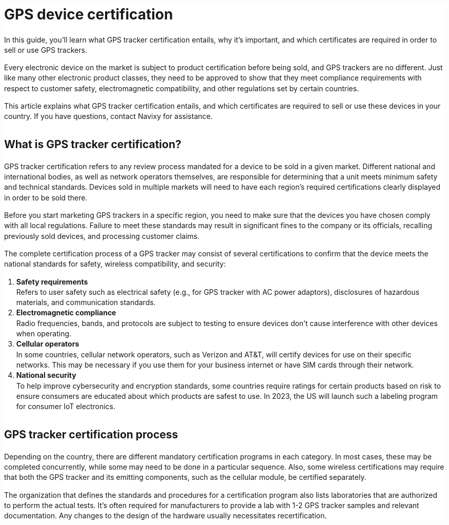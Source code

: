 # GPS device certification

In this guide, you’ll learn what GPS tracker certification entails, why it’s important, and which certificates are required in order to sell or use GPS trackers.

Every electronic device on the market is subject to product certification before being sold, and GPS trackers are no different. Just like many other electronic product classes, they need to be approved to show that they meet compliance requirements with respect to customer safety, electromagnetic compatibility, and other regulations set by certain countries.

This article explains what GPS tracker certification entails, and which certificates are required to sell or use these devices in your country. If you have questions, contact Navixy for assistance.

## What is GPS tracker certification?

GPS tracker certification refers to any review process mandated for a device to be sold in a given market. Different national and international bodies, as well as network operators themselves, are responsible for determining that a unit meets minimum safety and technical standards. Devices sold in multiple markets will need to have each region’s required certifications clearly displayed in order to be sold there.

Before you start marketing GPS trackers in a specific region, you need to make sure that the devices you have chosen comply with all local regulations. Failure to meet these standards may result in significant fines to the company or its officials, recalling previously sold devices, and processing customer claims.

The complete certification process of a GPS tracker may consist of several certifications to confirm that the device meets the national standards for safety, wireless compatibility, and security:

1. **Safety requirements**  
Refers to user safety such as electrical safety (e.g., for GPS tracker with AC power adaptors), disclosures of hazardous materials, and communication standards.
2. **Electromagnetic compliance**  
Radio frequencies, bands, and protocols are subject to testing to ensure devices don’t cause interference with other devices when operating.
3. **Cellular operators**  
In some countries, cellular network operators, such as Verizon and AT&T, will certify devices for use on their specific networks. This may be necessary if you use them for your business internet or have SIM cards through their network.
4. **National security**  
To help improve cybersecurity and encryption standards, some countries require ratings for certain products based on risk to ensure consumers are educated about which products are safest to use. In 2023, the US will launch such a labeling program for consumer IoT electronics.

## GPS tracker certification process

Depending on the country, there are different mandatory certification programs in each category. In most cases, these may be completed concurrently, while some may need to be done in a particular sequence. Also, some wireless certifications may require that both the GPS tracker and its emitting components, such as the cellular module, be certified separately.

The organization that defines the standards and procedures for a certification program also lists laboratories that are authorized to perform the actual tests. It’s often required for manufacturers to provide a lab with 1-2 GPS tracker samples and relevant documentation. Any changes to the design of the hardware usually necessitates recertification.
